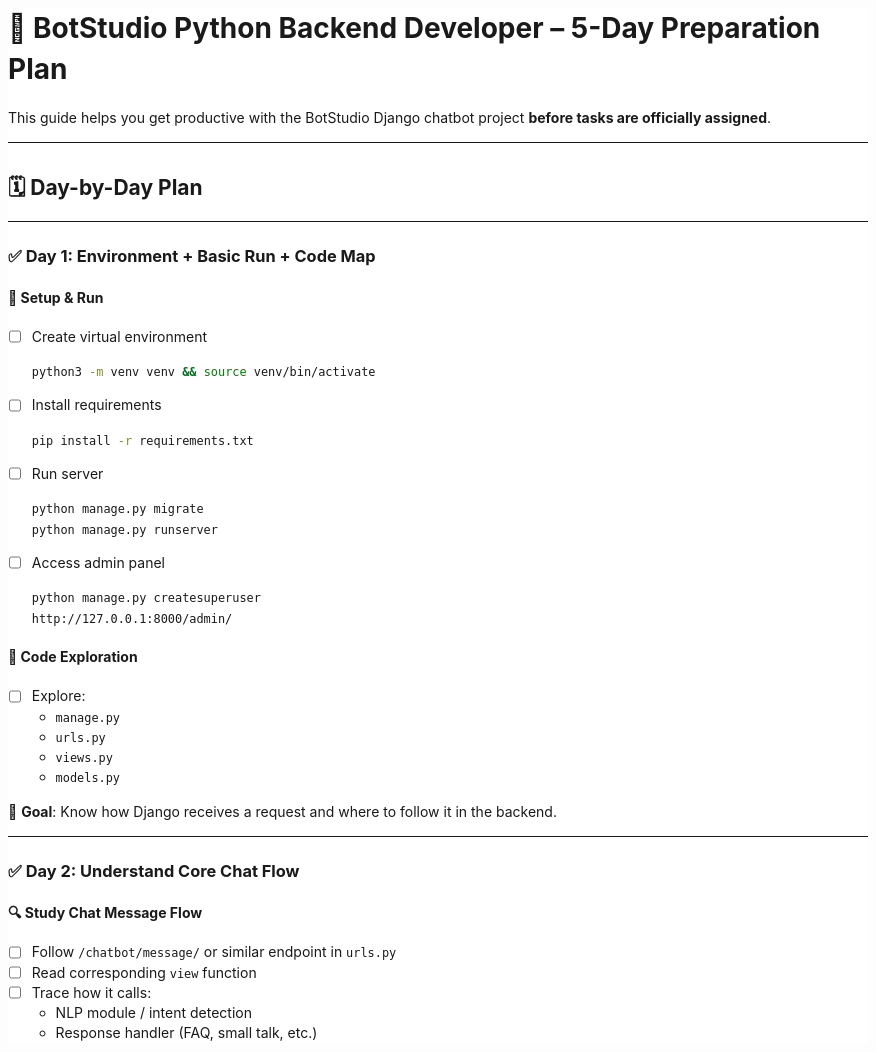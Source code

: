 
# 🧠 BotStudio Python Backend Developer – 5-Day Preparation Plan

This guide helps you get productive with the BotStudio Django chatbot project **before tasks are officially assigned**.

---

## 🗓️ Day-by-Day Plan

---

### ✅ Day 1: Environment + Basic Run + Code Map

#### 🔧 Setup & Run
- [ ] Create virtual environment
  ```bash
  python3 -m venv venv && source venv/bin/activate
  ```
- [ ] Install requirements  
  ```bash
  pip install -r requirements.txt
  ```
- [ ] Run server
  ```bash
  python manage.py migrate
  python manage.py runserver
  ```
- [ ] Access admin panel
  ```bash
  python manage.py createsuperuser
  http://127.0.0.1:8000/admin/
  ```

#### 📁 Code Exploration
- [ ] Explore:
  - `manage.py`
  - `urls.py`
  - `views.py`
  - `models.py`

📌 **Goal**: Know how Django receives a request and where to follow it in the backend.

---

### ✅ Day 2: Understand Core Chat Flow

#### 🔍 Study Chat Message Flow
- [ ] Follow `/chatbot/message/` or similar endpoint in `urls.py`
- [ ] Read corresponding `view` function
- [ ] Trace how it calls:
  - NLP module / intent detection
  - Response handler (FAQ, small talk, etc.)
